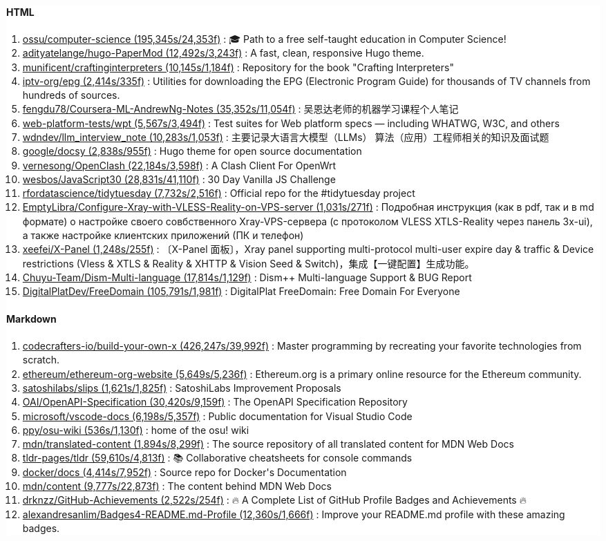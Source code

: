 #### HTML
1. [ossu/computer-science (195,345s/24,353f)](https://github.com/ossu/computer-science) : 🎓 Path to a free self-taught education in Computer Science!
2. [adityatelange/hugo-PaperMod (12,492s/3,243f)](https://github.com/adityatelange/hugo-PaperMod) : A fast, clean, responsive Hugo theme.
3. [munificent/craftinginterpreters (10,145s/1,184f)](https://github.com/munificent/craftinginterpreters) : Repository for the book "Crafting Interpreters"
4. [iptv-org/epg (2,414s/335f)](https://github.com/iptv-org/epg) : Utilities for downloading the EPG (Electronic Program Guide) for thousands of TV channels from hundreds of sources.
5. [fengdu78/Coursera-ML-AndrewNg-Notes (35,352s/11,054f)](https://github.com/fengdu78/Coursera-ML-AndrewNg-Notes) : 吴恩达老师的机器学习课程个人笔记
6. [web-platform-tests/wpt (5,567s/3,494f)](https://github.com/web-platform-tests/wpt) : Test suites for Web platform specs — including WHATWG, W3C, and others
7. [wdndev/llm_interview_note (10,283s/1,053f)](https://github.com/wdndev/llm_interview_note) : 主要记录大语言大模型（LLMs） 算法（应用）工程师相关的知识及面试题
8. [google/docsy (2,838s/955f)](https://github.com/google/docsy) : Hugo theme for open source documentation
9. [vernesong/OpenClash (22,184s/3,598f)](https://github.com/vernesong/OpenClash) : A Clash Client For OpenWrt
10. [wesbos/JavaScript30 (28,831s/41,110f)](https://github.com/wesbos/JavaScript30) : 30 Day Vanilla JS Challenge
11. [rfordatascience/tidytuesday (7,732s/2,516f)](https://github.com/rfordatascience/tidytuesday) : Official repo for the #tidytuesday project
12. [EmptyLibra/Configure-Xray-with-VLESS-Reality-on-VPS-server (1,031s/271f)](https://github.com/EmptyLibra/Configure-Xray-with-VLESS-Reality-on-VPS-server) : Подробная инструкция (как в pdf, так и в md формате) о настройке своего совбственного Xray-VPS-сервера (с протоколом VLESS XTLS-Reality через панель 3x-ui), а также настройке клиентских приложений (ПК и телефон)
13. [xeefei/X-Panel (1,248s/255f)](https://github.com/xeefei/X-Panel) : 〔X-Panel 面板〕，Xray panel supporting multi-protocol multi-user expire day & traffic & Device restrictions (Vless & XTLS & Reality & XHTTP & Vision Seed & Switch)，集成【一键配置】生成功能。
14. [Chuyu-Team/Dism-Multi-language (17,814s/1,129f)](https://github.com/Chuyu-Team/Dism-Multi-language) : Dism++ Multi-language Support & BUG Report
15. [DigitalPlatDev/FreeDomain (105,791s/1,981f)](https://github.com/DigitalPlatDev/FreeDomain) : DigitalPlat FreeDomain: Free Domain For Everyone

#### Markdown
1. [codecrafters-io/build-your-own-x (426,247s/39,992f)](https://github.com/codecrafters-io/build-your-own-x) : Master programming by recreating your favorite technologies from scratch.
2. [ethereum/ethereum-org-website (5,649s/5,236f)](https://github.com/ethereum/ethereum-org-website) : Ethereum.org is a primary online resource for the Ethereum community.
3. [satoshilabs/slips (1,621s/1,825f)](https://github.com/satoshilabs/slips) : SatoshiLabs Improvement Proposals
4. [OAI/OpenAPI-Specification (30,420s/9,159f)](https://github.com/OAI/OpenAPI-Specification) : The OpenAPI Specification Repository
5. [microsoft/vscode-docs (6,198s/5,357f)](https://github.com/microsoft/vscode-docs) : Public documentation for Visual Studio Code
6. [ppy/osu-wiki (536s/1,130f)](https://github.com/ppy/osu-wiki) : home of the osu! wiki
7. [mdn/translated-content (1,894s/8,299f)](https://github.com/mdn/translated-content) : The source repository of all translated content for MDN Web Docs
8. [tldr-pages/tldr (59,610s/4,813f)](https://github.com/tldr-pages/tldr) : 📚 Collaborative cheatsheets for console commands
9. [docker/docs (4,414s/7,952f)](https://github.com/docker/docs) : Source repo for Docker's Documentation
10. [mdn/content (9,777s/22,873f)](https://github.com/mdn/content) : The content behind MDN Web Docs
11. [drknzz/GitHub-Achievements (2,522s/254f)](https://github.com/drknzz/GitHub-Achievements) : 🔥 A Complete List of GitHub Profile Badges and Achievements 🔥
12. [alexandresanlim/Badges4-README.md-Profile (12,360s/1,666f)](https://github.com/alexandresanlim/Badges4-README.md-Profile) : Improve your README.md profile with these amazing badges.
